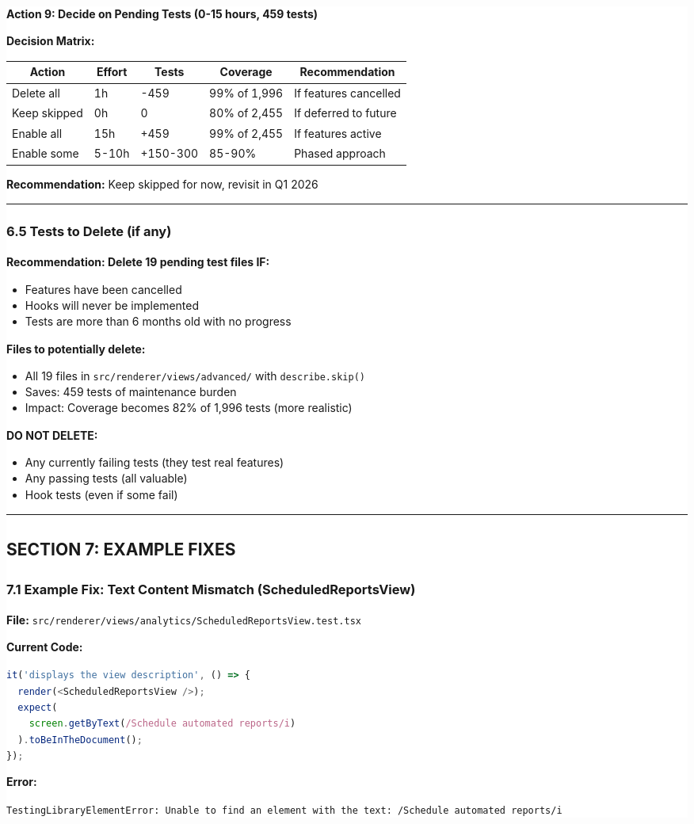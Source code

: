 **Action 9: Decide on Pending Tests (0-15 hours, 459 tests)**

**Decision Matrix:**

| Action | Effort | Tests | Coverage | Recommendation |
|--------|--------|-------|----------|----------------|
| Delete all | 1h | -459 | 99% of 1,996 | If features cancelled |
| Keep skipped | 0h | 0 | 80% of 2,455 | If deferred to future |
| Enable all | 15h | +459 | 99% of 2,455 | If features active |
| Enable some | 5-10h | +150-300 | 85-90% | Phased approach |

**Recommendation:** Keep skipped for now, revisit in Q1 2026

---

### 6.5 Tests to Delete (if any)

**Recommendation: Delete 19 pending test files IF:**
- Features have been cancelled
- Hooks will never be implemented
- Tests are more than 6 months old with no progress

**Files to potentially delete:**
- All 19 files in `src/renderer/views/advanced/` with `describe.skip()`
- Saves: 459 tests of maintenance burden
- Impact: Coverage becomes 82% of 1,996 tests (more realistic)

**DO NOT DELETE:**
- Any currently failing tests (they test real features)
- Any passing tests (all valuable)
- Hook tests (even if some fail)

---

## SECTION 7: EXAMPLE FIXES

### 7.1 Example Fix: Text Content Mismatch (ScheduledReportsView)

**File:** `src/renderer/views/analytics/ScheduledReportsView.test.tsx`

**Current Code:**
```typescript
it('displays the view description', () => {
  render(<ScheduledReportsView />);
  expect(
    screen.getByText(/Schedule automated reports/i)
  ).toBeInTheDocument();
});
```

**Error:**
```
TestingLibraryElementError: Unable to find an element with the text: /Schedule automated reports/i
```
